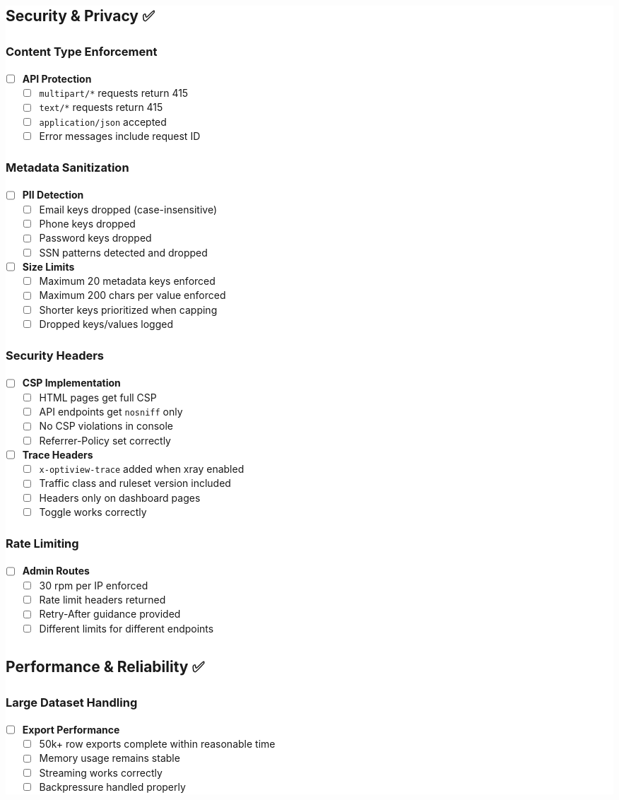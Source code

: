 ## Security & Privacy ✅

### Content Type Enforcement
- [ ] **API Protection**
  - [ ] `multipart/*` requests return 415
  - [ ] `text/*` requests return 415
  - [ ] `application/json` accepted
  - [ ] Error messages include request ID

### Metadata Sanitization
- [ ] **PII Detection**
  - [ ] Email keys dropped (case-insensitive)
  - [ ] Phone keys dropped
  - [ ] Password keys dropped
  - [ ] SSN patterns detected and dropped

- [ ] **Size Limits**
  - [ ] Maximum 20 metadata keys enforced
  - [ ] Maximum 200 chars per value enforced
  - [ ] Shorter keys prioritized when capping
  - [ ] Dropped keys/values logged

### Security Headers
- [ ] **CSP Implementation**
  - [ ] HTML pages get full CSP
  - [ ] API endpoints get `nosniff` only
  - [ ] No CSP violations in console
  - [ ] Referrer-Policy set correctly

- [ ] **Trace Headers**
  - [ ] `x-optiview-trace` added when xray enabled
  - [ ] Traffic class and ruleset version included
  - [ ] Headers only on dashboard pages
  - [ ] Toggle works correctly

### Rate Limiting
- [ ] **Admin Routes**
  - [ ] 30 rpm per IP enforced
  - [ ] Rate limit headers returned
  - [ ] Retry-After guidance provided
  - [ ] Different limits for different endpoints

## Performance & Reliability ✅

### Large Dataset Handling
- [ ] **Export Performance**
  - [ ] 50k+ row exports complete within reasonable time
  - [ ] Memory usage remains stable
  - [ ] Streaming works correctly
  - [ ] Backpressure handled properly
